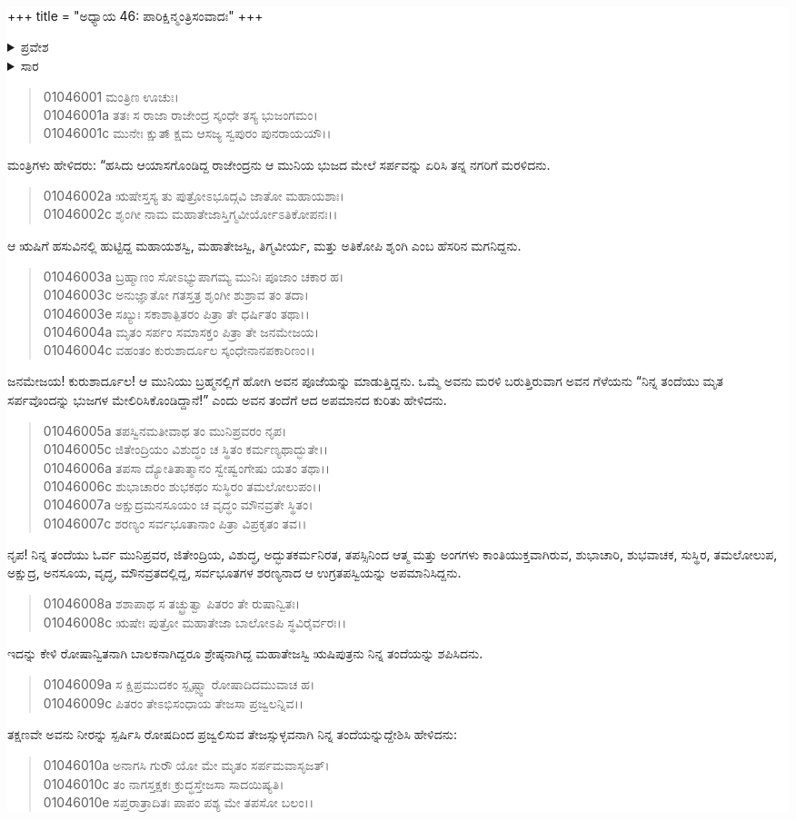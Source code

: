 +++
title = "ಅಧ್ಯಾಯ 46: ಪಾರಿಕ್ಷಿನ್ಮಂತ್ರಿಸಂವಾದಃ"
+++

<details><summary>ಪ್ರವೇಶ</summary></details>


<details><summary>ಸಾರ</summary></details>


> 01046001 ಮಂತ್ರಿಣ ಊಚುಃ।  
01046001a ತತಃ ಸ ರಾಜಾ ರಾಜೇಂದ್ರ ಸ್ಕಂಧೇ ತಸ್ಯ ಭುಜಂಗಮಂ।  
01046001c ಮುನೇಃ ಕ್ಷುತ್ಕ್ಷಾಮ ಆಸಜ್ಯ ಸ್ವಪುರಂ ಪುನರಾಯಯೌ।।

ಮಂತ್ರಿಗಳು ಹೇಳಿದರು: “ಹಸಿದು ಆಯಾಸಗೊಂಡಿದ್ದ ರಾಜೇಂದ್ರನು ಆ ಮುನಿಯ ಭುಜದ ಮೇಲೆ ಸರ್ಪವನ್ನು ಏರಿಸಿ ತನ್ನ ನಗರಿಗೆ ಮರಳಿದನು.

> 01046002a ಋಷೇಸ್ತಸ್ಯ ತು ಪುತ್ರೋಽಭೂದ್ಗವಿ ಜಾತೋ ಮಹಾಯಶಾಃ।  
01046002c ಶೃಂಗೀ ನಾಮ ಮಹಾತೇಜಾಸ್ತಿಗ್ಮವೀರ್ಯೋಽತಿಕೋಪನಃ।।

ಆ ಋಷಿಗೆ ಹಸುವಿನಲ್ಲಿ ಹುಟ್ಟಿದ್ದ ಮಹಾಯಶಸ್ವಿ, ಮಹಾತೇಜಸ್ವಿ, ತಿಗ್ಮವೀರ್ಯ, ಮತ್ತು ಅತಿಕೋಪಿ ಶೃಂಗಿ ಎಂಬ ಹೆಸರಿನ ಮಗನಿದ್ದನು.

> 01046003a ಬ್ರಹ್ಮಾಣಂ ಸೋಽಭ್ಯುಪಾಗಮ್ಯ ಮುನಿಃ ಪೂಜಾಂ ಚಕಾರ ಹ।  
01046003c ಅನುಜ್ಞಾತೋ ಗತಸ್ತತ್ರ ಶೃಂಗೀ ಶುಶ್ರಾವ ತಂ ತದಾ।  
01046003e ಸಖ್ಯುಃ ಸಕಾಶಾತ್ಪಿತರಂ ಪಿತ್ರಾ ತೇ ಧರ್ಷಿತಂ ತಥಾ।।  
01046004a ಮೃತಂ ಸರ್ಪಂ ಸಮಾಸಕ್ತಂ ಪಿತ್ರಾ ತೇ ಜನಮೇಜಯ।  
01046004c ವಹಂತಂ ಕುರುಶಾರ್ದೂಲ ಸ್ಕಂಧೇನಾನಪಕಾರಿಣಂ।।

ಜನಮೇಜಯ! ಕುರುಶಾರ್ದೂಲ! ಆ ಮುನಿಯು ಬ್ರಹ್ಮನಲ್ಲಿಗೆ ಹೋಗಿ ಅವನ ಪೂಜೆಯನ್ನು ಮಾಡುತ್ತಿದ್ದನು. ಒಮ್ಮೆ ಅವನು ಮರಳಿ ಬರುತ್ತಿರುವಾಗ ಅವನ ಗೆಳೆಯನು “ನಿನ್ನ ತಂದೆಯು ಮೃತ ಸರ್ಪವೊಂದನ್ನು ಭುಜಗಳ ಮೇಲಿರಿಸಿಕೊಂಡಿದ್ದಾನೆ!” ಎಂದು ಅವನ ತಂದೆಗೆ ಆದ ಅಪಮಾನದ ಕುರಿತು ಹೇಳಿದನು.

> 01046005a ತಪಸ್ವಿನಮತೀವಾಥ ತಂ ಮುನಿಪ್ರವರಂ ನೃಪ।  
01046005c ಜಿತೇಂದ್ರಿಯಂ ವಿಶುದ್ಧಂ ಚ ಸ್ಥಿತಂ ಕರ್ಮಣ್ಯಥಾದ್ಭುತೇ।।  
01046006a ತಪಸಾ ದ್ಯೋತಿತಾತ್ಮಾನಂ ಸ್ವೇಷ್ವಂಗೇಷು ಯತಂ ತಥಾ।।   
01046006c ಶುಭಾಚಾರಂ ಶುಭಕಥಂ ಸುಸ್ಥಿರಂ ತಮಲೋಲುಪಂ।।  
01046007a ಅಕ್ಷುದ್ರಮನಸೂಯಂ ಚ ವೃದ್ಧಂ ಮೌನವ್ರತೇ ಸ್ಥಿತಂ।  
01046007c ಶರಣ್ಯಂ ಸರ್ವಭೂತಾನಾಂ ಪಿತ್ರಾ ವಿಪ್ರಕೃತಂ ತವ।।

ನೃಪ! ನಿನ್ನ ತಂದೆಯು ಓರ್ವ ಮುನಿಪ್ರವರ, ಜಿತೇಂದ್ರಿಯ, ವಿಶುದ್ಧ, ಅದ್ಭುತಕರ್ಮನಿರತ, ತಪಸ್ಸಿನಿಂದ ಆತ್ಮ ಮತ್ತು ಅಂಗಗಳು ಕಾಂತಿಯುಕ್ತವಾಗಿರುವ, ಶುಭಾಚಾರಿ, ಶುಭವಾಚಕ, ಸುಸ್ಥಿರ, ತಮಲೋಲುಪ, ಅಕ್ಷುದ್ರ, ಅನಸೂಯ, ವೃದ್ಧ, ಮೌನವ್ರತದಲ್ಲಿದ್ದ, ಸರ್ವಭೂತಗಳ ಶರಣ್ಯನಾದ ಆ ಉಗ್ರತಪಸ್ವಿಯನ್ನು ಅಪಮಾನಿಸಿದ್ದನು.

> 01046008a ಶಶಾಪಾಥ ಸ ತಚ್ಛ್ರುತ್ವಾ ಪಿತರಂ ತೇ ರುಷಾನ್ವಿತಃ।  
01046008c ಋಷೇಃ ಪುತ್ರೋ ಮಹಾತೇಜಾ ಬಾಲೋಽಪಿ ಸ್ಥವಿರೈರ್ವರಃ।।

ಇದನ್ನು ಕೇಳಿ ರೋಷಾನ್ವಿತನಾಗಿ ಬಾಲಕನಾಗಿದ್ದರೂ ಶ್ರೇಷ್ಠನಾಗಿದ್ದ ಮಹಾತೇಜಸ್ವಿ ಋಷಿಪುತ್ರನು ನಿನ್ನ ತಂದೆಯನ್ನು ಶಪಿಸಿದನು.

> 01046009a ಸ ಕ್ಷಿಪ್ರಮುದಕಂ ಸ್ಪೃಷ್ಟ್ವಾ ರೋಷಾದಿದಮುವಾಚ ಹ।  
01046009c ಪಿತರಂ ತೇಽಭಿಸಂಧಾಯ ತೇಜಸಾ ಪ್ರಜ್ವಲನ್ನಿವ।।

ತಕ್ಷಣವೇ ಅವನು ನೀರನ್ನು ಸ್ಪರ್ಷಿಸಿ ರೋಷದಿಂದ ಪ್ರಜ್ವಲಿಸುವ ತೇಜಸ್ಸುಳ್ಳವನಾಗಿ ನಿನ್ನ ತಂದೆಯನ್ನುದ್ದೇಶಿಸಿ ಹೇಳಿದನು:

> 01046010a ಅನಾಗಸಿ ಗುರೌ ಯೋ ಮೇ ಮೃತಂ ಸರ್ಪಮವಾಸೃಜತ್।  
01046010c ತಂ ನಾಗಸ್ತಕ್ಷಕಃ ಕ್ರುದ್ಧಸ್ತೇಜಸಾ ಸಾದಯಿಷ್ಯತಿ।   
01046010e ಸಪ್ತರಾತ್ರಾದಿತಃ ಪಾಪಂ ಪಶ್ಯ ಮೇ ತಪಸೋ ಬಲಂ।।
